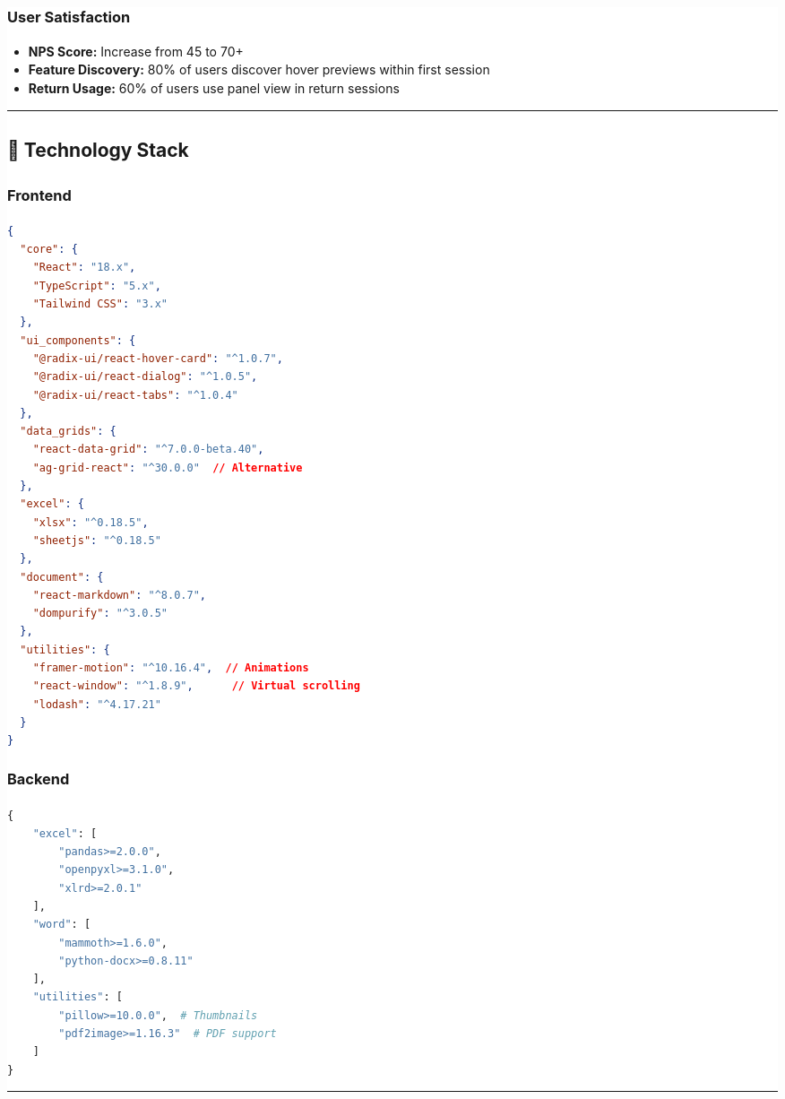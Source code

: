 ### User Satisfaction
- **NPS Score:** Increase from 45 to 70+
- **Feature Discovery:** 80% of users discover hover previews within first session
- **Return Usage:** 60% of users use panel view in return sessions

---

## 🔧 Technology Stack

### Frontend
```json
{
  "core": {
    "React": "18.x",
    "TypeScript": "5.x",
    "Tailwind CSS": "3.x"
  },
  "ui_components": {
    "@radix-ui/react-hover-card": "^1.0.7",
    "@radix-ui/react-dialog": "^1.0.5",
    "@radix-ui/react-tabs": "^1.0.4"
  },
  "data_grids": {
    "react-data-grid": "^7.0.0-beta.40",
    "ag-grid-react": "^30.0.0"  // Alternative
  },
  "excel": {
    "xlsx": "^0.18.5",
    "sheetjs": "^0.18.5"
  },
  "document": {
    "react-markdown": "^8.0.7",
    "dompurify": "^3.0.5"
  },
  "utilities": {
    "framer-motion": "^10.16.4",  // Animations
    "react-window": "^1.8.9",      // Virtual scrolling
    "lodash": "^4.17.21"
  }
}
```

### Backend
```python
{
    "excel": [
        "pandas>=2.0.0",
        "openpyxl>=3.1.0",
        "xlrd>=2.0.1"
    ],
    "word": [
        "mammoth>=1.6.0",
        "python-docx>=0.8.11"
    ],
    "utilities": [
        "pillow>=10.0.0",  # Thumbnails
        "pdf2image>=1.16.3"  # PDF support
    ]
}
```

---